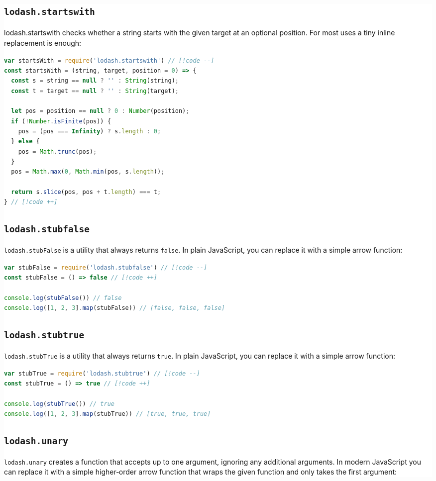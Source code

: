 ## `lodash.startswith`

lodash.startswith checks whether a string starts with the given target at an optional position. For most uses a tiny inline replacement is enough:

```js
var startsWith = require('lodash.startswith') // [!code --]
const startsWith = (string, target, position = 0) => {
  const s = string == null ? '' : String(string);
  const t = target == null ? '' : String(target);

  let pos = position == null ? 0 : Number(position);
  if (!Number.isFinite(pos)) {
    pos = (pos === Infinity) ? s.length : 0;
  } else {
    pos = Math.trunc(pos);
  }
  pos = Math.max(0, Math.min(pos, s.length));

  return s.slice(pos, pos + t.length) === t;
} // [!code ++]
```

## `lodash.stubfalse`


`lodash.stubFalse` is a utility that always returns `false`.
In plain JavaScript, you can replace it with a simple arrow function:

```js
var stubFalse = require('lodash.stubfalse') // [!code --]
const stubFalse = () => false // [!code ++]

console.log(stubFalse()) // false
console.log([1, 2, 3].map(stubFalse)) // [false, false, false]
```

## `lodash.stubtrue`

`lodash.stubTrue` is a utility that always returns `true`.
In plain JavaScript, you can replace it with a simple arrow function:

```js
var stubTrue = require('lodash.stubtrue') // [!code --]
const stubTrue = () => true // [!code ++]

console.log(stubTrue()) // true
console.log([1, 2, 3].map(stubTrue)) // [true, true, true]
```

## `lodash.unary`

`lodash.unary` creates a function that accepts up to one argument, ignoring any additional arguments.
In modern JavaScript you can replace it with a simple higher‑order arrow function that wraps the given function and only takes the first argument:
